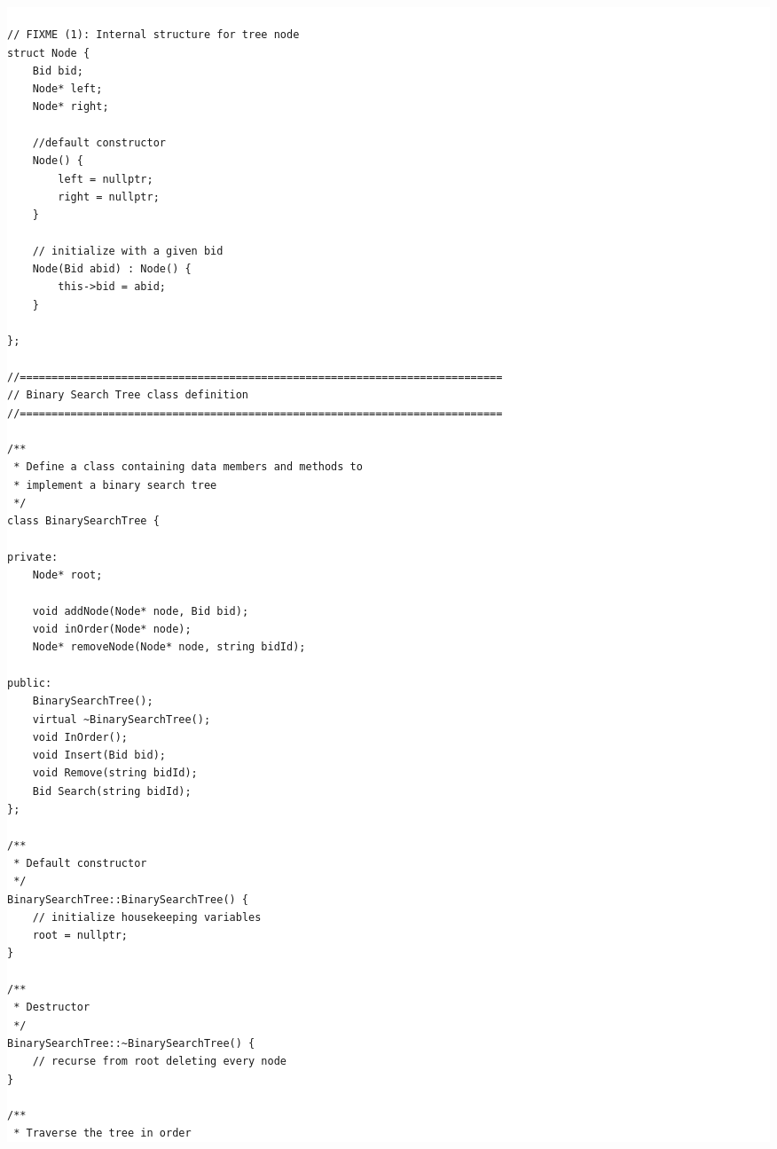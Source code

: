 ```

// FIXME (1): Internal structure for tree node
struct Node {
	Bid bid;
	Node* left;
	Node* right;

	//default constructor
	Node() {
		left = nullptr;
		right = nullptr;
	}

	// initialize with a given bid
	Node(Bid abid) : Node() {
		this->bid = abid;
	}

};

//============================================================================
// Binary Search Tree class definition
//============================================================================

/**
 * Define a class containing data members and methods to
 * implement a binary search tree
 */
class BinarySearchTree {

private:
    Node* root;

    void addNode(Node* node, Bid bid);
    void inOrder(Node* node);
    Node* removeNode(Node* node, string bidId);

public:
    BinarySearchTree();
    virtual ~BinarySearchTree();
    void InOrder();
    void Insert(Bid bid);
    void Remove(string bidId);
    Bid Search(string bidId);
};

/**
 * Default constructor
 */
BinarySearchTree::BinarySearchTree() {
    // initialize housekeeping variables
	root = nullptr;
}

/**
 * Destructor
 */
BinarySearchTree::~BinarySearchTree() {
    // recurse from root deleting every node
}

/**
 * Traverse the tree in order
```